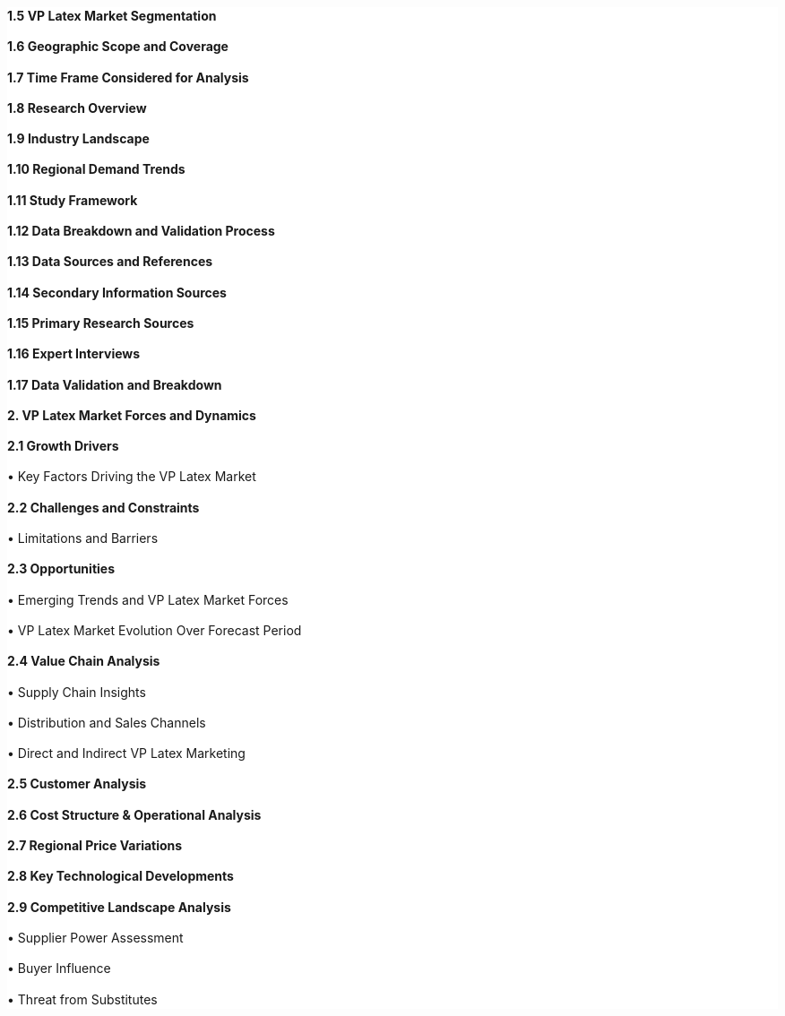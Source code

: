 <strong>1.5 VP Latex Market Segmentation</strong>

<strong>1.6 Geographic Scope and Coverage</strong>

<strong>1.7 Time Frame Considered for Analysis</strong>

<strong>1.8 Research Overview</strong>

<strong>1.9 Industry Landscape</strong>

<strong>1.10 Regional Demand Trends</strong>

<strong>1.11 Study Framework</strong>

<strong>1.12 Data Breakdown and Validation Process</strong>

<strong>1.13 Data Sources and References</strong>

<strong>1.14 Secondary Information Sources</strong>

<strong>1.15 Primary Research Sources</strong>

<strong>1.16 Expert Interviews</strong>

<strong>1.17 Data Validation and Breakdown</strong>

<strong>2. VP Latex Market Forces and Dynamics</strong>

<strong>2.1 Growth Drivers</strong>

• Key Factors Driving the VP Latex Market

<strong>2.2 Challenges and Constraints</strong>

• Limitations and Barriers

<strong>2.3 Opportunities</strong>

• Emerging Trends and VP Latex Market Forces

• VP Latex Market Evolution Over Forecast Period

<strong>2.4 Value Chain Analysis</strong>

• Supply Chain Insights

• Distribution and Sales Channels

• Direct and Indirect VP Latex Marketing

<strong>2.5 Customer Analysis</strong>

<strong>2.6 Cost Structure & Operational Analysis</strong>

<strong>2.7 Regional Price Variations</strong>

<strong>2.8 Key Technological Developments</strong>

<strong>2.9 Competitive Landscape Analysis</strong>

• Supplier Power Assessment

• Buyer Influence

• Threat from Substitutes

